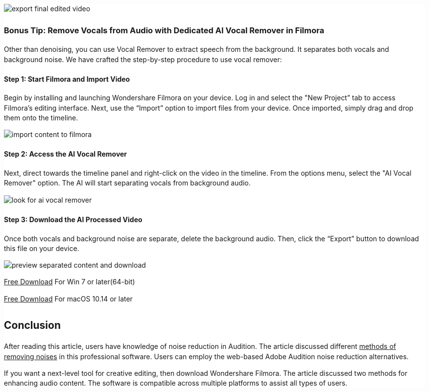 ![export final edited video](https://images.wondershare.com/filmora/article-images/2023/removing-noise-with-adobe-audition-12.jpg)

### Bonus Tip: Remove Vocals from Audio with Dedicated AI Vocal Remover in Filmora

Other than denoising, you can use Vocal Remover to extract speech from the background. It separates both vocals and background noise. We have crafted the step-by-step procedure to use vocal remover:

#### Step 1: Start Filmora and Import Video

Begin by installing and launching Wondershare Filmora on your device. Log in and select the "New Project” tab to access Filmora’s editing interface. Next, use the “Import” option to import files from your device. Once imported, simply drag and drop them onto the timeline.

![import content to filmora](https://images.wondershare.com/filmora/article-images/2023/removing-noise-with-adobe-audition-13.jpg)

#### Step 2: Access the AI Vocal Remover

Next, direct towards the timeline panel and right-click on the video in the timeline. From the options menu, select the "AI Vocal Remover" option. The AI will start separating vocals from background audio.

![look for ai vocal remover](https://images.wondershare.com/filmora/article-images/2023/removing-noise-with-adobe-audition-14.jpg)

#### Step 3: Download the AI Processed Video

Once both vocals and background noise are separate, delete the background audio. Then, click the “Export” button to download this file on your device.

![preview separated content and download](https://images.wondershare.com/filmora/article-images/2023/removing-noise-with-adobe-audition-15.jpg)

[Free Download](https://tools.techidaily.com/wondershare/filmora/download/) For Win 7 or later(64-bit)

[Free Download](https://tools.techidaily.com/wondershare/filmora/download/) For macOS 10.14 or later

## Conclusion

After reading this article, users have knowledge of noise reduction in Audition. The article discussed different [methods of removing noises](https://tools.techidaily.com/wondershare/filmora/download/) in this professional software. Users can employ the web-based Adobe Audition noise reduction alternatives.

If you want a next-level tool for creative editing, then download Wondershare Filmora. The article discussed two methods for enhancing audio content. The software is compatible across multiple platforms to assist all types of users.

<ins class="adsbygoogle"
     style="display:block"
     data-ad-format="autorelaxed"
     data-ad-client="ca-pub-7571918770474297"
     data-ad-slot="1223367746"></ins>
